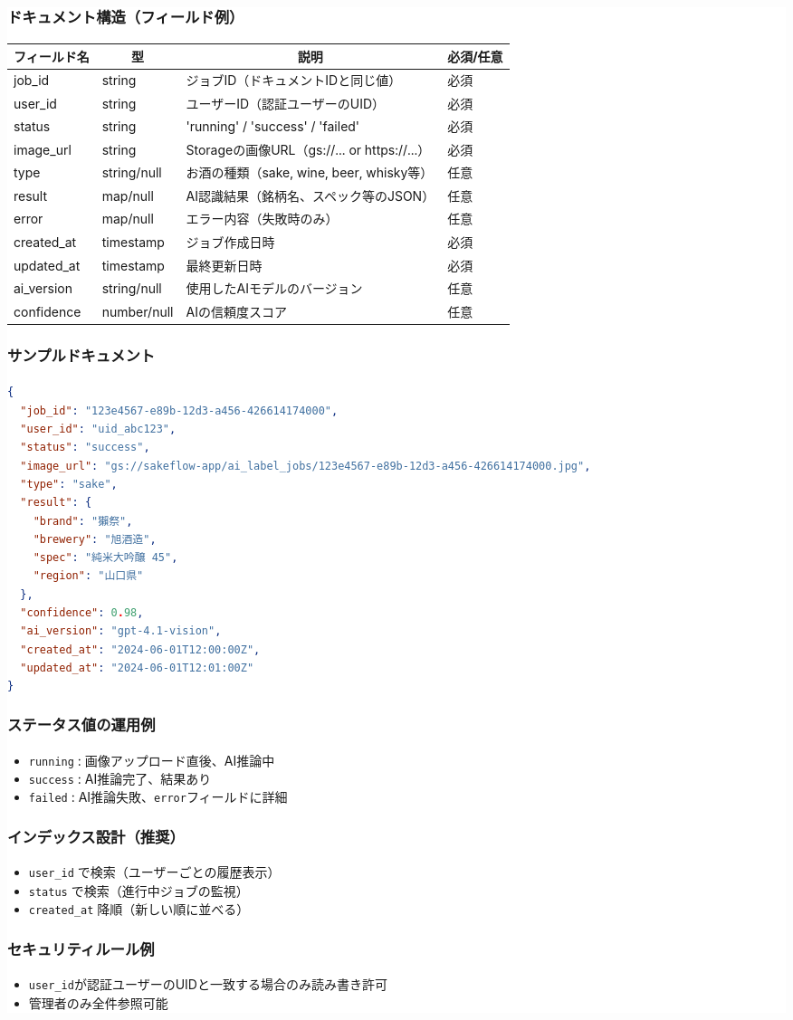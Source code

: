 ### ドキュメント構造（フィールド例）

| フィールド名   | 型            | 説明                                         | 必須/任意 |
|----------------|---------------|----------------------------------------------|-----------|
| job_id         | string        | ジョブID（ドキュメントIDと同じ値）           | 必須      |
| user_id        | string        | ユーザーID（認証ユーザーのUID）              | 必須      |
| status         | string        | 'running' / 'success' / 'failed'             | 必須      |
| image_url      | string        | Storageの画像URL（gs://... or https://...）  | 必須      |
| type           | string/null   | お酒の種類（sake, wine, beer, whisky等）     | 任意      |
| result         | map/null      | AI認識結果（銘柄名、スペック等のJSON）       | 任意      |
| error          | map/null      | エラー内容（失敗時のみ）                     | 任意      |
| created_at     | timestamp     | ジョブ作成日時                               | 必須      |
| updated_at     | timestamp     | 最終更新日時                                 | 必須      |
| ai_version     | string/null   | 使用したAIモデルのバージョン                 | 任意      |
| confidence     | number/null   | AIの信頼度スコア                             | 任意      |

### サンプルドキュメント

```json
{
  "job_id": "123e4567-e89b-12d3-a456-426614174000",
  "user_id": "uid_abc123",
  "status": "success",
  "image_url": "gs://sakeflow-app/ai_label_jobs/123e4567-e89b-12d3-a456-426614174000.jpg",
  "type": "sake",
  "result": {
    "brand": "獺祭",
    "brewery": "旭酒造",
    "spec": "純米大吟醸 45",
    "region": "山口県"
  },
  "confidence": 0.98,
  "ai_version": "gpt-4.1-vision",
  "created_at": "2024-06-01T12:00:00Z",
  "updated_at": "2024-06-01T12:01:00Z"
}
```

### ステータス値の運用例
- `running` : 画像アップロード直後、AI推論中
- `success` : AI推論完了、結果あり
- `failed`  : AI推論失敗、`error`フィールドに詳細

### インデックス設計（推奨）
- `user_id` で検索（ユーザーごとの履歴表示）
- `status` で検索（進行中ジョブの監視）
- `created_at` 降順（新しい順に並べる）

### セキュリティルール例
- `user_id`が認証ユーザーのUIDと一致する場合のみ読み書き許可
- 管理者のみ全件参照可能 
